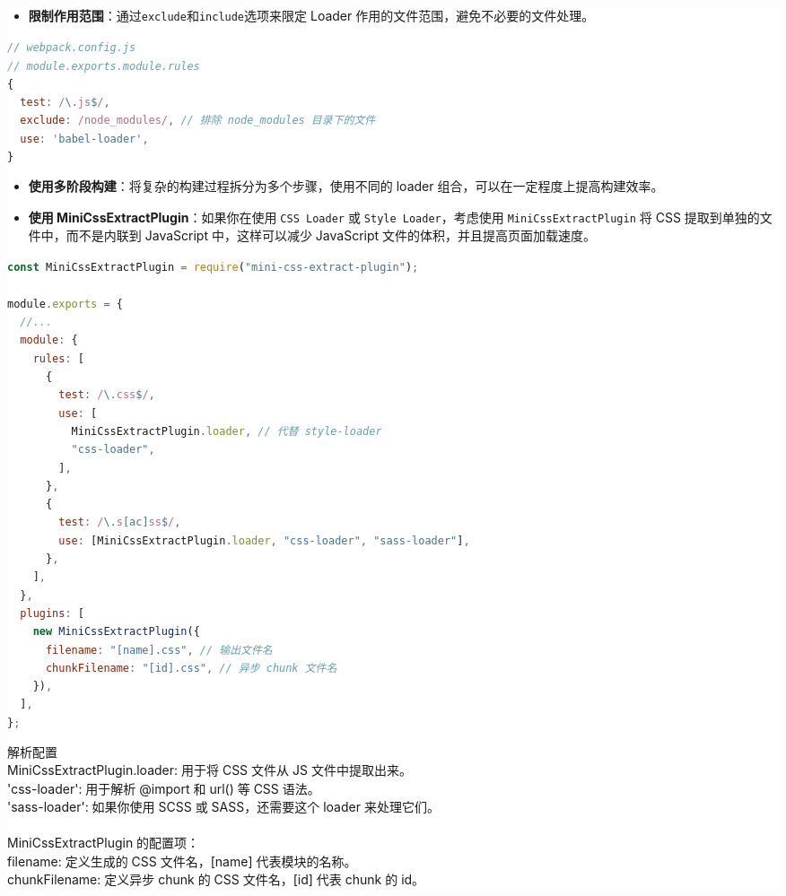 - **限制作用范围**：通过`exclude`和`include`选项来限定 Loader 作用的文件范围，避免不必要的文件处理。

```js
// webpack.config.js
// module.exports.module.rules
{
  test: /\.js$/,
  exclude: /node_modules/, // 排除 node_modules 目录下的文件
  use: 'babel-loader',
}
```

- **使用多阶段构建**：将复杂的构建过程拆分为多个步骤，使用不同的 loader 组合，可以在一定程度上提高构建效率。

- **使用 MiniCssExtractPlugin**：如果你在使用 `CSS Loader` 或 `Style Loader`，考虑使用 `MiniCssExtractPlugin` 将 CSS 提取到单独的文件中，而不是内联到 JavaScript 中，这样可以减少 JavaScript 文件的体积，并且提高页面加载速度。

```js
const MiniCssExtractPlugin = require("mini-css-extract-plugin");

module.exports = {
  //...
  module: {
    rules: [
      {
        test: /\.css$/,
        use: [
          MiniCssExtractPlugin.loader, // 代替 style-loader
          "css-loader",
        ],
      },
      {
        test: /\.s[ac]ss$/,
        use: [MiniCssExtractPlugin.loader, "css-loader", "sass-loader"],
      },
    ],
  },
  plugins: [
    new MiniCssExtractPlugin({
      filename: "[name].css", // 输出文件名
      chunkFilename: "[id].css", // 异步 chunk 文件名
    }),
  ],
};
```

<bqe>
解析配置
<br/>MiniCssExtractPlugin.loader: 用于将 CSS 文件从 JS 文件中提取出来。
<br/>'css-loader': 用于解析 @import 和 url() 等 CSS 语法。
<br/>'sass-loader': 如果你使用 SCSS 或 SASS，还需要这个 loader 来处理它们。
<br/>
<br/>MiniCssExtractPlugin 的配置项：
<br/>filename: 定义生成的 CSS 文件名，[name] 代表模块的名称。
<br/>chunkFilename: 定义异步 chunk 的 CSS 文件名，[id] 代表 chunk 的 id。
</bqe>
